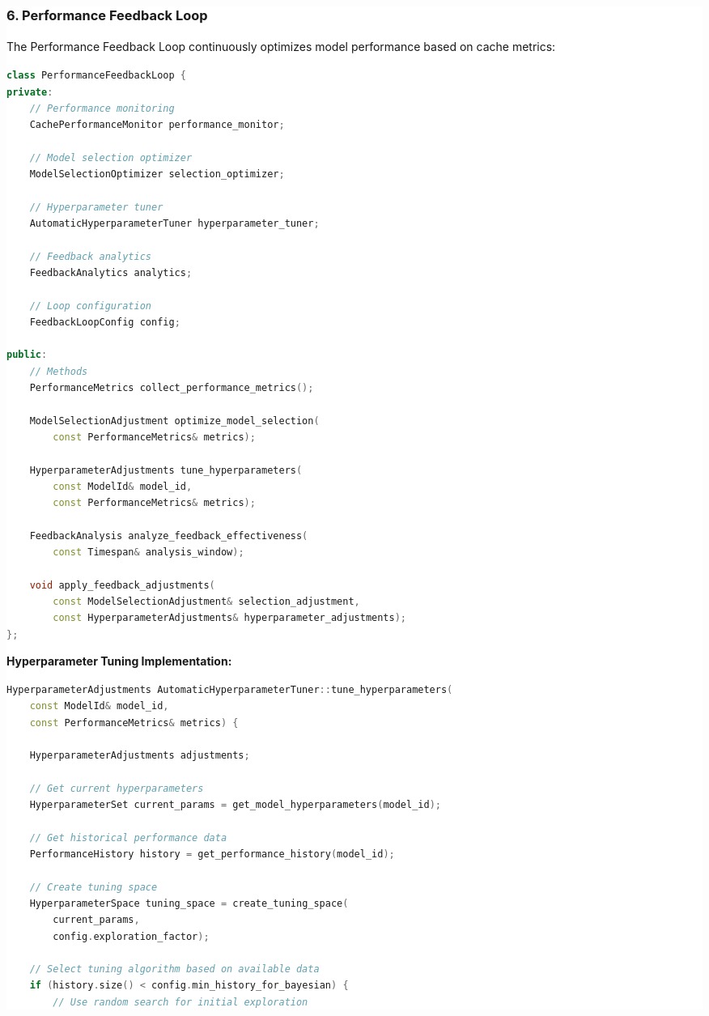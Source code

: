 ### 6. Performance Feedback Loop

The Performance Feedback Loop continuously optimizes model performance based on cache metrics:

```cpp
class PerformanceFeedbackLoop {
private:
    // Performance monitoring
    CachePerformanceMonitor performance_monitor;
    
    // Model selection optimizer
    ModelSelectionOptimizer selection_optimizer;
    
    // Hyperparameter tuner
    AutomaticHyperparameterTuner hyperparameter_tuner;
    
    // Feedback analytics
    FeedbackAnalytics analytics;
    
    // Loop configuration
    FeedbackLoopConfig config;
    
public:
    // Methods
    PerformanceMetrics collect_performance_metrics();
    
    ModelSelectionAdjustment optimize_model_selection(
        const PerformanceMetrics& metrics);
        
    HyperparameterAdjustments tune_hyperparameters(
        const ModelId& model_id,
        const PerformanceMetrics& metrics);
        
    FeedbackAnalysis analyze_feedback_effectiveness(
        const Timespan& analysis_window);
        
    void apply_feedback_adjustments(
        const ModelSelectionAdjustment& selection_adjustment,
        const HyperparameterAdjustments& hyperparameter_adjustments);
};
```

**Hyperparameter Tuning Implementation:**

```cpp
HyperparameterAdjustments AutomaticHyperparameterTuner::tune_hyperparameters(
    const ModelId& model_id,
    const PerformanceMetrics& metrics) {
    
    HyperparameterAdjustments adjustments;
    
    // Get current hyperparameters
    HyperparameterSet current_params = get_model_hyperparameters(model_id);
    
    // Get historical performance data
    PerformanceHistory history = get_performance_history(model_id);
    
    // Create tuning space
    HyperparameterSpace tuning_space = create_tuning_space(
        current_params,
        config.exploration_factor);
    
    // Select tuning algorithm based on available data
    if (history.size() < config.min_history_for_bayesian) {
        // Use random search for initial exploration
```